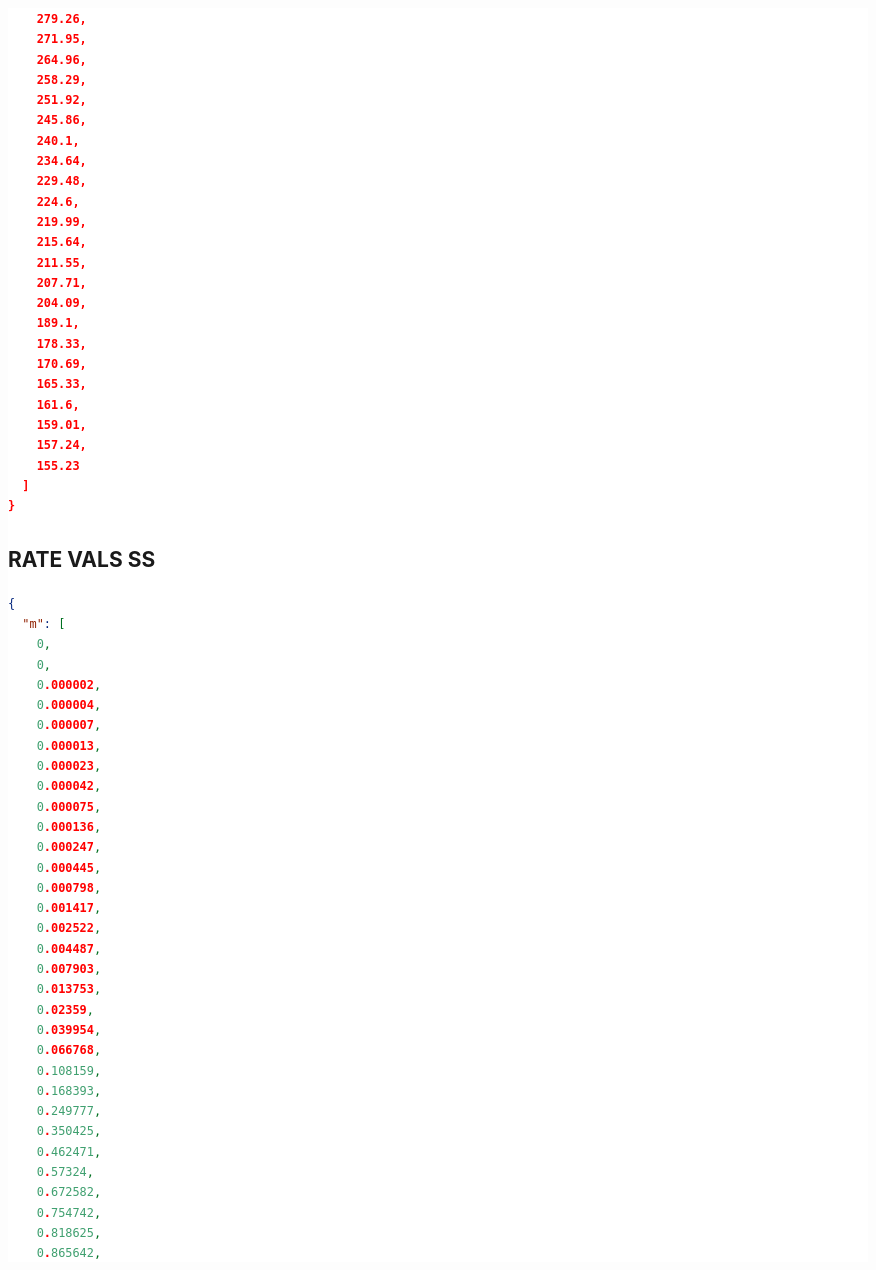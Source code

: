 ```json
    279.26,
    271.95,
    264.96,
    258.29,
    251.92,
    245.86,
    240.1,
    234.64,
    229.48,
    224.6,
    219.99,
    215.64,
    211.55,
    207.71,
    204.09,
    189.1,
    178.33,
    170.69,
    165.33,
    161.6,
    159.01,
    157.24,
    155.23
  ]
}
```

## RATE VALS SS

```json
{
  "m": [
    0,
    0,
    0.000002,
    0.000004,
    0.000007,
    0.000013,
    0.000023,
    0.000042,
    0.000075,
    0.000136,
    0.000247,
    0.000445,
    0.000798,
    0.001417,
    0.002522,
    0.004487,
    0.007903,
    0.013753,
    0.02359,
    0.039954,
    0.066768,
    0.108159,
    0.168393,
    0.249777,
    0.350425,
    0.462471,
    0.57324,
    0.672582,
    0.754742,
    0.818625,
    0.865642,
```